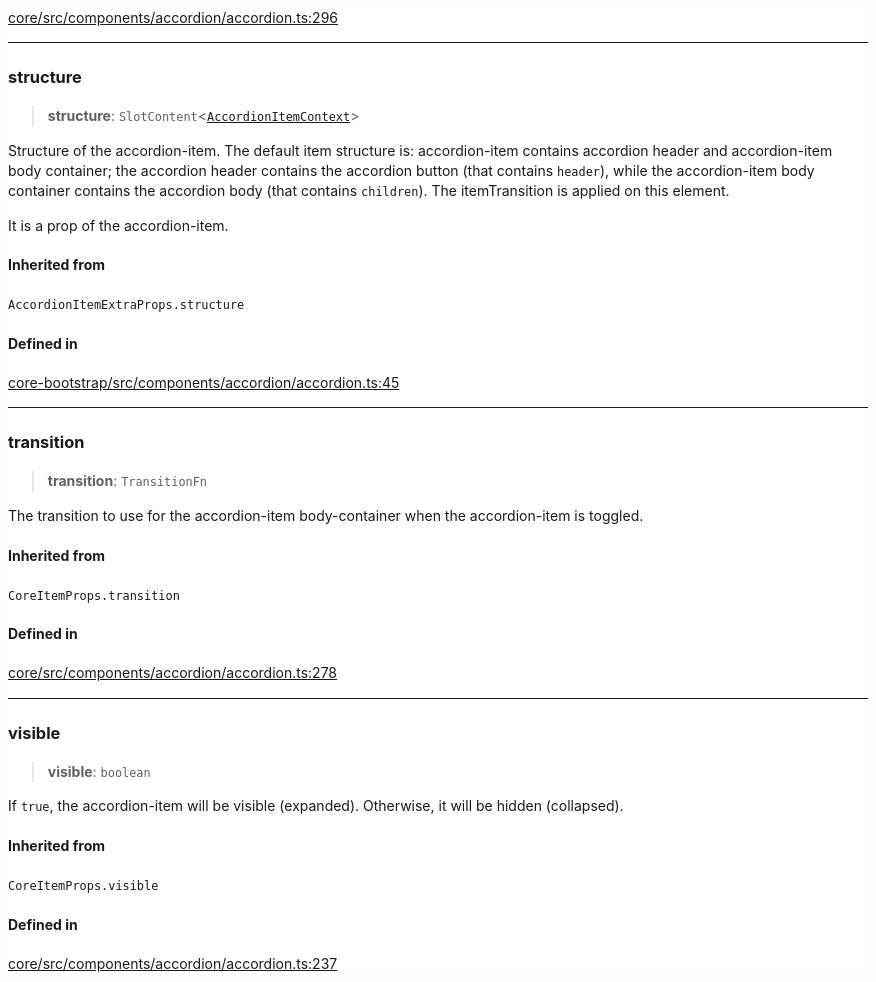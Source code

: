 [core/src/components/accordion/accordion.ts:296](https://github.com/AmadeusITGroup/AgnosUI/blob/916ee07971f48b929e18933f453e5343dc18cd71/core/src/components/accordion/accordion.ts#L296)

***

### structure

> **structure**: `SlotContent`\<[`AccordionItemContext`](../type-aliases/AccordionItemContext.md)\>

Structure of the accordion-item. The default item structure is: accordion-item
contains accordion header and accordion-item body container; the accordion header contains the accordion button
(that contains `header`), while the accordion-item body container contains the accordion body (that contains `children`).
The itemTransition is applied on this element.

It is a prop of the accordion-item.

#### Inherited from

`AccordionItemExtraProps.structure`

#### Defined in

[core-bootstrap/src/components/accordion/accordion.ts:45](https://github.com/AmadeusITGroup/AgnosUI/blob/916ee07971f48b929e18933f453e5343dc18cd71/core-bootstrap/src/components/accordion/accordion.ts#L45)

***

### transition

> **transition**: `TransitionFn`

The transition to use for the accordion-item body-container when the accordion-item is toggled.

#### Inherited from

`CoreItemProps.transition`

#### Defined in

[core/src/components/accordion/accordion.ts:278](https://github.com/AmadeusITGroup/AgnosUI/blob/916ee07971f48b929e18933f453e5343dc18cd71/core/src/components/accordion/accordion.ts#L278)

***

### visible

> **visible**: `boolean`

If `true`, the accordion-item will be visible (expanded). Otherwise, it will be hidden (collapsed).

#### Inherited from

`CoreItemProps.visible`

#### Defined in

[core/src/components/accordion/accordion.ts:237](https://github.com/AmadeusITGroup/AgnosUI/blob/916ee07971f48b929e18933f453e5343dc18cd71/core/src/components/accordion/accordion.ts#L237)
